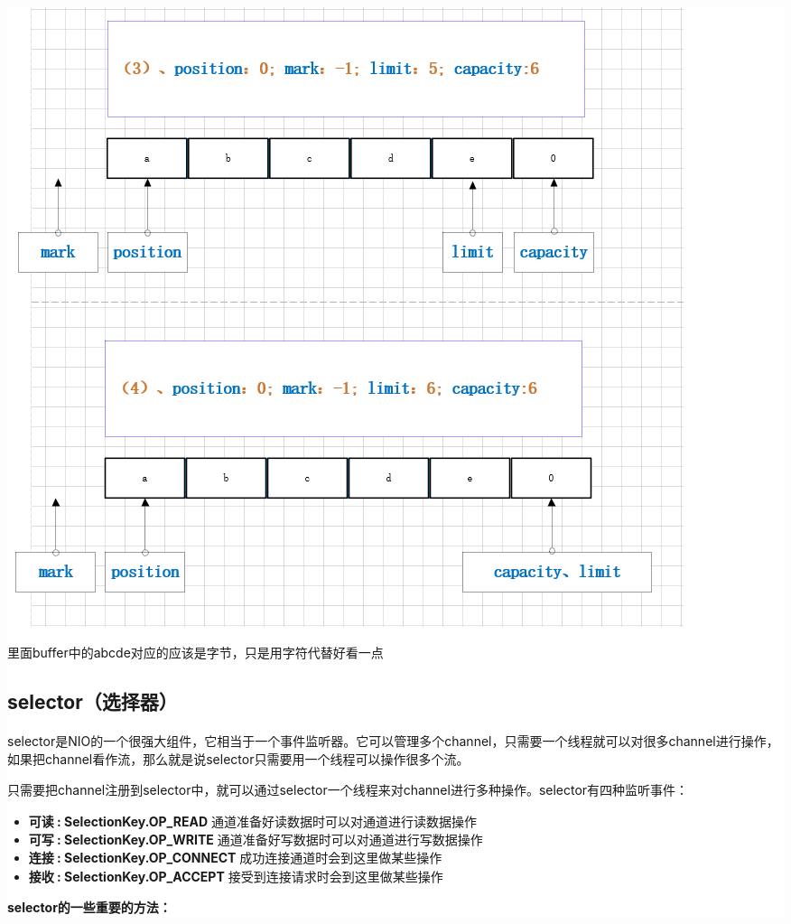 ![1604138535390](img/1604138535390.png)

里面buffer中的abcde对应的应该是字节，只是用字符代替好看一点

## selector（选择器）

selector是NIO的一个很强大组件，它相当于一个事件监听器。它可以管理多个channel，只需要一个线程就可以对很多channel进行操作，如果把channel看作流，那么就是说selector只需要用一个线程可以操作很多个流。

只需要把channel注册到selector中，就可以通过selector一个线程来对channel进行多种操作。selector有四种监听事件：

- **可读 : SelectionKey.OP_READ**   通道准备好读数据时可以对通道进行读数据操作
- **可写 : SelectionKey.OP_WRITE**   通道准备好写数据时可以对通道进行写数据操作
- **连接 : SelectionKey.OP_CONNECT**   成功连接通道时会到这里做某些操作
- **接收 : SelectionKey.OP_ACCEPT**    接受到连接请求时会到这里做某些操作

**selector的一些重要的方法：**
